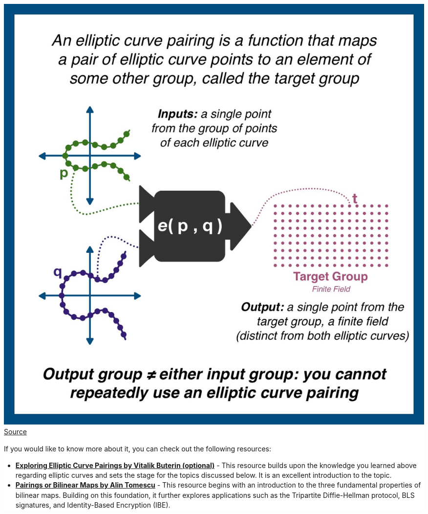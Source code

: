 ![Pairing](./assets/elliptic-curve-pairings.jpeg)
[Source](https://www.inevitableeth.com/home/concepts/elliptic-curve-pairings)

If you would like to know more about it, you can check out the following resources:

- **[Exploring Elliptic Curve Pairings by Vitalik Buterin (optional)](https://medium.com/@VitalikButerin/exploring-elliptic-curve-pairings-c73c1864e627)** - This resource builds upon the knowledge you learned above regarding elliptic curves and sets the stage for the topics discussed below. It is an excellent introduction to the topic.
- **[Pairings or Bilinear Maps by Alin Tomescu](https://alinush.github.io/2022/12/31/pairings-or-bilinear-maps.html)** - This resource begins with an introduction to the three fundamental properties of bilinear maps. Building on this foundation, it further explores applications such as the Tripartite Diffie-Hellman protocol, BLS signatures, and Identity-Based Encryption (IBE).
